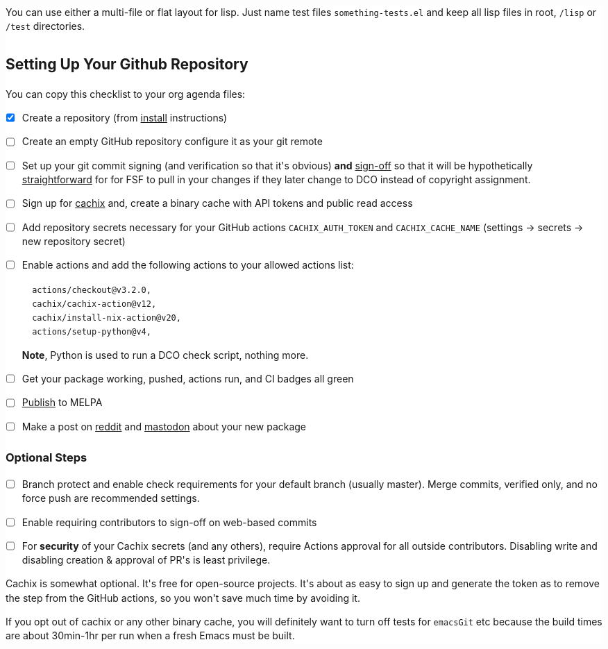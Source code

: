 You can use either a multi-file or flat layout for lisp.  Just name test files
`something-tests.el` and keep all lisp files in root, `/lisp` or `/test`
directories.


## Setting Up Your Github Repository

You can copy this checklist to your org agenda files:

-   [X] Create a repository (from [install](#org97f4634) instructions)
-   [ ] Create an empty GitHub repository configure it as your git remote
-   [ ] Set up your git commit signing (and verification so that it's obvious)
    **and** [sign-off](#org5d1d80d) so that it will be hypothetically [straightforward](README.md) for for FSF
    to pull in your changes if they later change to DCO instead of copyright
    assignment.
-   [ ] Sign up for [cachix](https://app.cachix.org/) and, create a binary cache with API tokens and public
    read access

-   [ ] Add repository secrets necessary for your GitHub actions
    `CACHIX_AUTH_TOKEN` and `CACHIX_CACHE_NAME` (settings -> secrets -> new
    repository secret)

-   [ ] Enable actions and add the following actions to your allowed actions list:
    
        actions/checkout@v3.2.0,
        cachix/cachix-action@v12,
        cachix/install-nix-action@v20,
        actions/setup-python@v4,
    
    **Note**, Python is used to run a DCO check script, nothing more.

-   [ ] Get your package working, pushed, actions run, and CI badges all green
-   [ ] [Publish](#orgf9492cc) to MELPA
-   [ ] Make a post on [reddit](https://reddit.com/r/emacs/) and [mastodon](https://emacs.ch/) about your new package


### Optional Steps

-   [ ] Branch protect and enable check requirements for your default branch
    (usually master).  Merge commits, verified only, and no force push are
    recommended settings.
-   [ ] Enable requiring contributors to sign-off on web-based commits

-   [ ] For **security** of your Cachix secrets (and any others), require
    Actions approval for all outside contributors.  Disabling write and
    disabling creation & approval of PR's is least privilege.

Cachix is somewhat optional.  It's free for open-source projects.  It's
about as easy to sign up and generate the token as to remove the step from
the GitHub actions, so you won't save much time by avoiding it.

If you opt out of cachix or any other binary cache, you will definitely want
to turn off tests for `emacsGit` etc because the build times are about
30min-1hr per run when a fresh Emacs must be built.
